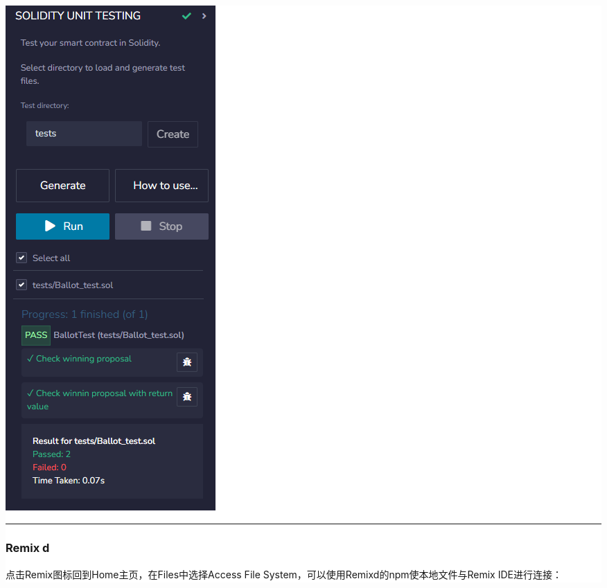 ![image-20231104204317181](imgs/image-20231104204317181.png)

---

### Remix d

点击Remix图标回到Home主页，在Files中选择Access File System，可以使用Remixd的npm使本地文件与Remix IDE进行连接：
